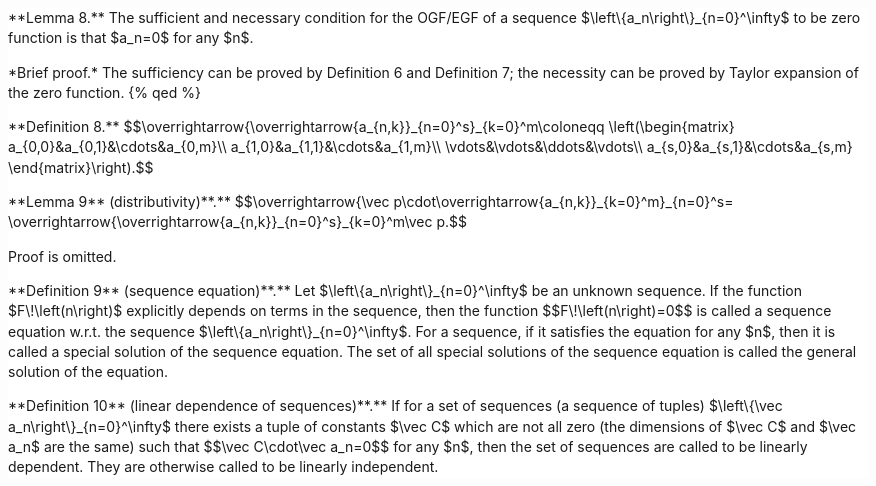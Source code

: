 <p class="no-indent">
**Lemma 8.**
The sufficient and necessary condition for the OGF/EGF of a sequence $\left\{a_n\right\}_{n=0}^\infty$ to be zero function
is that $a_n=0$ for any $n$.
</p>

<p class="no-indent">
*Brief proof.*
The sufficiency can be proved by Definition 6 and Definition 7;
the necessity can be proved by Taylor expansion of the zero function. {% qed %}
</p>

<p class="no-indent">
**Definition 8.**
$$\overrightarrow{\overrightarrow{a_{n,k}}_{n=0}^s}_{k=0}^m\coloneqq
\left(\begin{matrix}
a_{0,0}&a_{0,1}&\cdots&a_{0,m}\\
a_{1,0}&a_{1,1}&\cdots&a_{1,m}\\
\vdots&\vdots&\ddots&\vdots\\
a_{s,0}&a_{s,1}&\cdots&a_{s,m}
\end{matrix}\right).$$
</p>

<p class="no-indent">
**Lemma 9** (distributivity)**.**
$$\overrightarrow{\vec p\cdot\overrightarrow{a_{n,k}}_{k=0}^m}_{n=0}^s=
\overrightarrow{\overrightarrow{a_{n,k}}_{n=0}^s}_{k=0}^m\vec p.$$
</p>

Proof is omitted.

<p class="no-indent">
**Definition 9** (sequence equation)**.**
Let $\left\{a_n\right\}_{n=0}^\infty$ be an unknown sequence.
If the function $F\!\left(n\right)$ explicitly depends on terms in the sequence,
then the function
$$F\!\left(n\right)=0$$
is called a sequence equation w.r.t. the sequence $\left\{a_n\right\}_{n=0}^\infty$.
For a sequence, if it satisfies the equation for any $n$,
then it is called a special solution of the sequence equation.
The set of all special solutions of the sequence equation is called the general solution of the equation.
</p>

<p class="no-indent">
**Definition 10** (linear dependence of sequences)**.**
If for a set of sequences (a sequence of tuples) $\left\{\vec a_n\right\}_{n=0}^\infty$
there exists a tuple of constants $\vec C$ which are not all zero
(the dimensions of $\vec C$ and $\vec a_n$ are the same)
such that
$$\vec C\cdot\vec a_n=0$$
for any $n$,
then the set of sequences are called to be linearly dependent.
They are otherwise called to be linearly independent.
</p>

